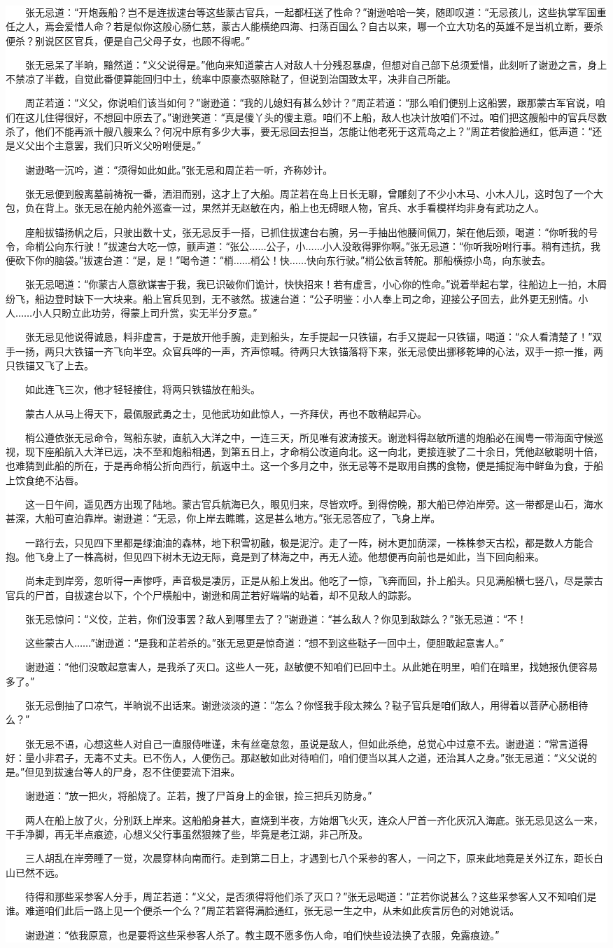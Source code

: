 　　张无忌道：“开炮轰船？岂不是连拔速台等这些蒙古官兵，一起都枉送了性命？”谢逊哈哈一笑，随即叹道：“无忌孩儿，这些执掌军国重任之人，焉会爱惜人命？若是似你这般心肠仁慈，蒙古人能横绝四海、扫荡百国么？自古以来，哪一个立大功名的英雄不是当机立断，要杀便杀？别说区区官兵，便是自己父母子女，也顾不得呢。”

　　张无忌呆了半晌，黯然道：“义父说得是。”他向来知道蒙古人对敌人十分残忍暴虐，但想对自己部下总须爱惜，此刻听了谢逊之言，身上不禁凉了半截，自觉此番便算能回归中土，统率中原豪杰驱除鞑了，但说到治国致太平，决非自己所能。

　　周芷若道：“义父，你说咱们该当如何？”谢逊道：“我的儿媳妇有甚么妙计？”周芷若道：“那么咱们便别上这船罢，跟那蒙古军官说，咱们在这儿住得很好，不想回中原去了。”谢逊笑道：“真是傻丫头的傻主意。咱们不上船，敌人也决计放咱们不过。咱们把这艘船中的官兵尽数杀了，他们不能再派十艘八艘来么？何况中原有多少大事，要无忌回去担当，怎能让他老死于这荒岛之上？”周芷若俊脸通红，低声道：“还是义父出个主意罢，我们只听义父吩咐便是。”

　　谢逊略一沉吟，道：“须得如此如此。”张无忌和周芷若一听，齐称妙计。

　　张无忌便到殷离墓前祷祝一番，洒泪而别，这才上了大船。周芷若在岛上日长无聊，曾雕刻了不少小木马、小木人儿，这时包了一个大包，负在背上。张无忌在舱内舱外巡查一过，果然并无赵敏在内，船上也无碍眼人物，官兵、水手看模样均非身有武功之人。

　　座船拔锚扬帆之后，只驶出数十丈，张无忌反手一搭，已抓住拔速台右腕，另一手抽出他腰间佩刀，架在他后颈，喝道：“你听我的号令，命梢公向东行驶！”拔速台大吃一惊，颤声道：“张公……公子，小……小人没敢得罪你啊。”张无忌道：“你听我吩咐行事。稍有违抗，我便砍下你的脑袋。”拔速台道：“是，是！”喝令道：“梢……梢公！快……快向东行驶。”梢公依言转舵。那船横掠小岛，向东驶去。

　　张无忌喝道：“你蒙古人意欲谋害于我，我已识破你们诡计，快快招来！若有虚言，小心你的性命。”说着举起右掌，往船边上一拍，木屑纷飞，船边登时缺下一大块来。船上官兵见到，无不骇然。拔速台道：“公子明鉴：小人奉上司之命，迎接公子回去，此外更无别情。小人……小人只盼立此功劳，得蒙上司升赏，实无半分歹意。”

　　张无忌见他说得诚恳，料非虚言，于是放开他手腕，走到船头，左手提起一只铁锚，右手又提起一只铁锚，喝道：“众人看清楚了！”双手一扬，两只大铁锚一齐飞向半空。众官兵哗的一声，齐声惊喊。待两只大铁锚落将下来，张无忌使出挪移乾坤的心法，双手一掠一推，两只铁锚又飞了上去。

　　如此连飞三次，他才轻轻接住，将两只铁锚放在船头。

　　蒙古人从马上得天下，最佩服武勇之士，见他武功如此惊人，一齐拜伏，再也不敢稍起异心。

　　梢公遵依张无忌命令，驾船东驶，直航入大洋之中，一连三天，所见唯有波涛接天。谢逊料得赵敏所遣的炮船必在闽粤一带海面守候巡视，现下座船航入大洋已远，决不至和炮船相遇，到第五日上，才命梢公改道向北。这一向北，更接连驶了二十余日，凭他赵敏聪明十倍，也难猜到此船的所在，于是再命梢公折向西行，航返中土。这一个多月之中，张无忌等不是取用自携的食物，便是捕捉海中鲜鱼为食，于船上饮食绝不沾唇。

　　这一日午间，遥见西方出现了陆地。蒙古官兵航海已久，眼见归来，尽皆欢呼。到得傍晚，那大船已停泊岸旁。这一带都是山石，海水甚深，大船可直泊靠岸。谢逊道：“无忌，你上岸去瞧瞧，这是甚么地方。”张无忌答应了，飞身上岸。

　　一路行去，只见四下里都是绿油油的森林，地下积雪初融，极是泥泞。走了一阵，树木更加荫深，一株株参天古松，都是数人方能合抱。他飞身上了一株高树，但见四下树木无边无际，竟是到了林海之中，再无人迹。他想便再向前也是如此，当下回向船来。

　　尚未走到岸旁，忽听得一声惨呼，声音极是凄厉，正是从船上发出。他吃了一惊，飞奔而回，扑上船头。只见满船横七竖八，尽是蒙古官兵的尸首，自拔速台以下，个个尸横船中，谢逊和周芷若好端端的站着，却不见敌人的踪影。

　　张无忌惊问：“义佼，芷若，你们没事罢？敌人到哪里去了？”谢逊道：“甚么敌人？你见到敌踪么？”张无忌道：“不！

　　这些蒙古人……”谢逊道：“是我和芷若杀的。”张无忌更是惊奇道：“想不到这些鞑子一回中土，便胆敢起意害人。”

　　谢逊道：“他们没敢起意害人，是我杀了灭口。这些人一死，赵敏便不知咱们已回中土。从此她在明里，咱们在暗里，找她报仇便容易多了。”

　　张无忌倒抽了口凉气，半晌说不出话来。谢逊淡淡的道：“怎么？你怪我手段太辣么？鞑子官兵是咱们敌人，用得着以菩萨心肠相待么？”

　　张无忌不语，心想这些人对自己一直服侍唯谨，未有丝毫怠忽，虽说是敌人，但如此杀绝，总觉心中过意不去。谢逊道：“常言道得好：量小非君子，无毒不丈夫。已不伤人，人便伤己。那赵敏如此对待咱们，咱们便当以其人之道，还治其人之身。”张无忌道：“义父说的是。”但见到拔速台等人的尸身，忍不住便要流下泪来。

　　谢逊道：“放一把火，将船烧了。芷若，搜了尸首身上的金银，捡三把兵刃防身。”

　　两人在船上放了火，分别跃上岸来。这船船身甚大，直烧到半夜，方始烟飞火灭，连众人尸首一齐化灰沉入海底。张无忌见这么一来，干手净脚，再无半点痕迹，心想义父行事虽然狠辣了些，毕竟是老江湖，非己所及。

　　三人胡乱在岸旁睡了一觉，次晨穿林向南而行。走到第二日上，才遇到七八个采参的客人，一问之下，原来此地竟是关外辽东，距长白山已然不远。

　　待得和那些采参客人分手，周芷若道：“义父，是否须得将他们杀了灭口？”张无忌喝道：“芷若你说甚么？这些采参客人又不知咱们是谁。难道咱们此后一路上见一个便杀一个么？”周芷若窘得满脸通红，张无忌一生之中，从未如此疾言厉色的对她说话。

　　谢逊道：“依我原意，也是要将这些采参客人杀了。教主既不愿多伤人命，咱们快些设法换了衣服，免露痕迹。”
